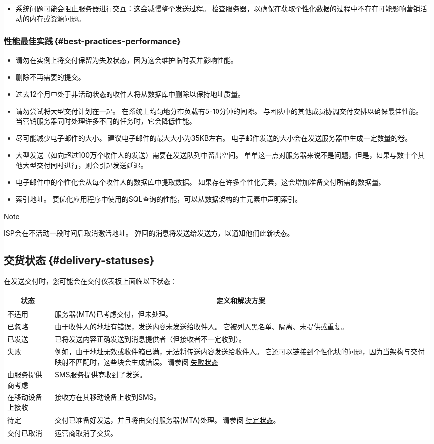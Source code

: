 * 系统问题可能会阻止服务器进行交互：这会减慢整个发送过程。 检查服务器，以确保在获取个性化数据的过程中不存在可能影响营销活动的内存或资源问题。

### 性能最佳实践 {#best-practices-performance}

* 请勿在实例上将交付保留为失败状态，因为这会维护临时表并影响性能。

* 删除不再需要的提交。

* 过去12个月中处于非活动状态的收件人将从数据库中删除以保持地址质量。

* 请勿尝试将大型交付计划在一起。 在系统上均匀地分布负载有5-10分钟的间隙。 与团队中的其他成员协调交付安排以确保最佳性能。 当营销服务器同时处理许多不同的任务时，它会降低性能。

* 尽可能减少电子邮件的大小。 建议电子邮件的最大大小为35KB左右。 电子邮件发送的大小会在发送服务器中生成一定数量的卷。

* 大型发送（如向超过100万个收件人的发送）需要在发送队列中留出空间。 单单这一点对服务器来说不是问题，但是，如果与数十个其他大型交付同时进行，则会引起发送延迟。

* 电子邮件中的个性化会从每个收件人的数据库中提取数据。 如果存在许多个性化元素，这会增加准备交付所需的数据量。

* 索引地址。 要优化应用程序中使用的SQL查询的性能，可以从数据架构的主元素中声明索引。

>[!NOTE]
>
>ISP会在不活动一段时间后取消激活地址。 弹回的消息将发送给发送方，以通知他们此新状态。

## 交货状态 {#delivery-statuses}

在发送交付时，您可能会在交付仪表板上面临以下状态：

<table> 
 <thead> 
  <tr> 
   <th> 状态<br /> </th> 
   <th> 定义和解决方案<br /> </th> 
  </tr> 
 </thead> 
 <tbody> 
  <tr> 
   <td> 不适用<br /> </td> 
   <td> 服务器(MTA)已考虑交付，但未处理。<br /> </td> 
  </tr> 
  <tr> 
   <td> 已忽略<br /> </td> 
   <td> 由于收件人的地址有错误，发送内容未发送给收件人。 它被列入黑名单、隔离、未提供或重复。 <br /> </td> 
  </tr> 
  <tr> 
   <td> 已发送<br /> </td> 
   <td> 已将发送内容正确发送到消息提供者（但接收者不一定收到）。<br /> </td> 
  </tr> 
  <tr> 
   <td> 失败<br /> </td> 
   <td> 例如，由于地址无效或收件箱已满，无法将传送内容发送给收件人。 它还可以链接到个性化块的问题，因为当架构与交付映射不匹配时，这些块会生成错误。 请参阅 <a href="#failed-status" target="_blank">失败状态</a><br /> </td> 
  </tr> 
  <tr> 
   <td> 由服务提供商考虑<br /> </td> 
   <td> SMS服务提供商收到了发送。<br /> </td> 
  </tr> 
  <tr> 
   <td> 在移动设备上接收<br /> </td> 
   <td> 接收方在其移动设备上收到SMS。<br /> </td> 
  </tr> 
  <tr> 
   <td> 待定<br /> </td> 
   <td> 交付已准备好发送，并且将由交付服务器(MTA)处理。 请参阅 <a href="#pending-status" target="_blank">待定状态</a>。<br /> </td> 
  </tr> 
  <tr> 
   <td> 交付已取消<br /> </td> 
   <td> 运营商取消了交货。<br /> </td> 